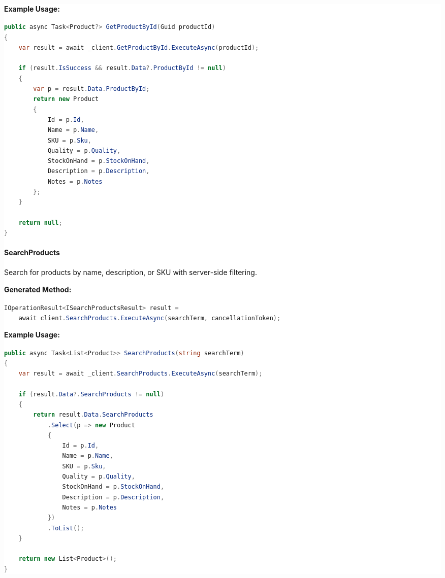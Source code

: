 **Example Usage:**
```csharp
public async Task<Product?> GetProductById(Guid productId)
{
    var result = await _client.GetProductById.ExecuteAsync(productId);
    
    if (result.IsSuccess && result.Data?.ProductById != null)
    {
        var p = result.Data.ProductById;
        return new Product
        {
            Id = p.Id,
            Name = p.Name,
            SKU = p.Sku,
            Quality = p.Quality,
            StockOnHand = p.StockOnHand,
            Description = p.Description,
            Notes = p.Notes
        };
    }
    
    return null;
}
```

#### SearchProducts

Search for products by name, description, or SKU with server-side filtering.

**Generated Method:**
```csharp
IOperationResult<ISearchProductsResult> result = 
    await client.SearchProducts.ExecuteAsync(searchTerm, cancellationToken);
```

**Example Usage:**
```csharp
public async Task<List<Product>> SearchProducts(string searchTerm)
{
    var result = await _client.SearchProducts.ExecuteAsync(searchTerm);
    
    if (result.Data?.SearchProducts != null)
    {
        return result.Data.SearchProducts
            .Select(p => new Product
            {
                Id = p.Id,
                Name = p.Name,
                SKU = p.Sku,
                Quality = p.Quality,
                StockOnHand = p.StockOnHand,
                Description = p.Description,
                Notes = p.Notes
            })
            .ToList();
    }
    
    return new List<Product>();
}
```
